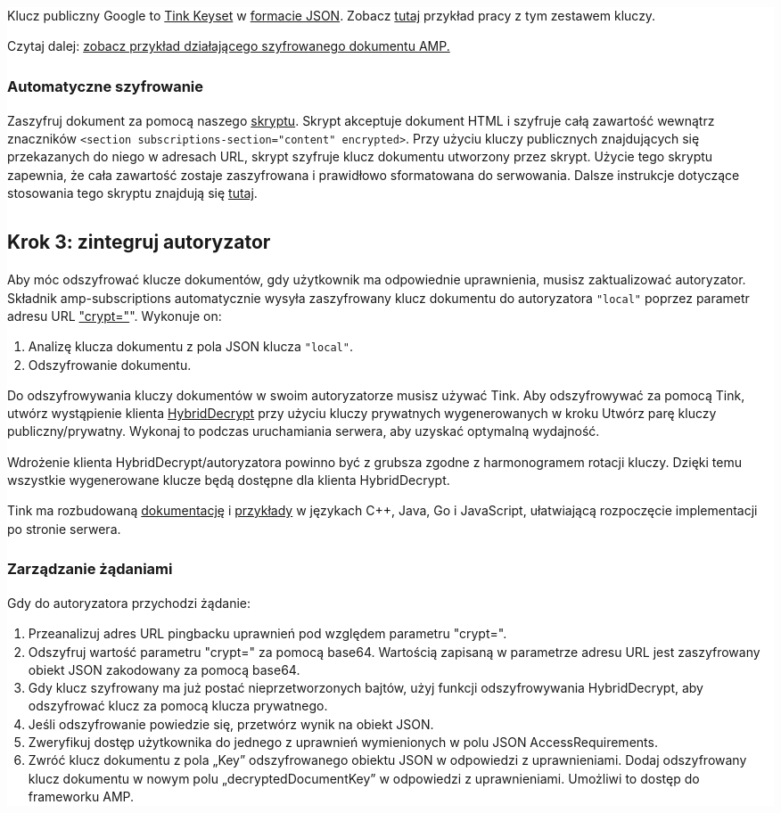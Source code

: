 Klucz publiczny Google to [Tink Keyset](https://github.com/google/tink/blob/2f3e0a64258060d4f7501aa6460fdefbf6c9ba2b/proto/tink.proto#L131) w [formacie JSON](https://github.com/google/tink/blob/2f3e0a64258060d4f7501aa6460fdefbf6c9ba2b/go/keyset/json_io.go). Zobacz [tutaj](https://github.com/subscriptions-project/encryption/blob/617f0911c9870dae900a232e2dc8ee9196677a89/golang/pkg/encryption/encryption.go#L83) przykład pracy z tym zestawem kluczy.

Czytaj dalej: [zobacz przykład działającego szyfrowanego dokumentu AMP.](https://github.com/subscriptions-project/scenic-demo/blob/master/app/views/article-amp.html)

### Automatyczne szyfrowanie

Zaszyfruj dokument za pomocą naszego [skryptu](https://github.com/subscriptions-project/encryption/tree/master/golang/cmd/encrypt). Skrypt akceptuje dokument HTML i szyfruje całą zawartość wewnątrz znaczników `<section subscriptions-section="content" encrypted>`. Przy użyciu kluczy publicznych znajdujących się przekazanych do niego w adresach URL, skrypt szyfruje klucz dokumentu utworzony przez skrypt. Użycie tego skryptu zapewnia, że cała zawartość zostaje zaszyfrowana i prawidłowo sformatowana do serwowania. Dalsze instrukcje dotyczące stosowania tego skryptu znajdują się [tutaj](https://github.com/subscriptions-project/encryption/blob/master/golang/cmd/encrypt/README.md).

## Krok 3: zintegruj autoryzator

Aby móc odszyfrować klucze dokumentów, gdy użytkownik ma odpowiednie uprawnienia, musisz zaktualizować autoryzator. Składnik amp-subscriptions automatycznie wysyła zaszyfrowany klucz dokumentu do autoryzatora `"local"` poprzez parametr adresu URL ["crypt="](https://github.com/ampproject/amphtml/blob/4ebe3df7afb0a6d054bccfd6800421a149a20d55/extensions/amp-subscriptions/0.1/local-subscription-platform-remote.js#L70)". Wykonuje on:

1. Analizę klucza dokumentu z pola JSON klucza `"local"`.
2. Odszyfrowanie dokumentu.

Do odszyfrowywania kluczy dokumentów w swoim autoryzatorze musisz używać Tink. Aby odszyfrowywać za pomocą Tink, utwórz wystąpienie klienta [HybridDecrypt](https://github.com/google/tink/blob/master/java/src/main/java/com/google/crypto/tink/HybridDecrypt.java) przy użyciu kluczy prywatnych wygenerowanych w kroku Utwórz parę kluczy publiczny/prywatny. Wykonaj to podczas uruchamiania serwera, aby uzyskać optymalną wydajność.

Wdrożenie klienta HybridDecrypt/autoryzatora powinno być z grubsza zgodne z harmonogramem rotacji kluczy. Dzięki temu wszystkie wygenerowane klucze będą dostępne dla klienta HybridDecrypt.

Tink ma rozbudowaną [dokumentację](https://github.com/google/tink/tree/master/docs) i [przykłady](https://github.com/google/tink/tree/master/examples) w językach C++, Java, Go i JavaScript, ułatwiającą rozpoczęcie implementacji po stronie serwera.

### Zarządzanie żądaniami

Gdy do autoryzatora przychodzi żądanie:

1. Przeanalizuj adres URL pingbacku uprawnień pod względem parametru "crypt=".
2. Odszyfruj wartość parametru "crypt=" za pomocą base64. Wartością zapisaną w parametrze adresu URL jest zaszyfrowany obiekt JSON zakodowany za pomocą base64.
3. Gdy klucz szyfrowany ma już postać nieprzetworzonych bajtów, użyj funkcji odszyfrowywania HybridDecrypt, aby odszyfrować klucz za pomocą klucza prywatnego.
4. Jeśli odszyfrowanie powiedzie się, przetwórz wynik na obiekt JSON.
5. Zweryfikuj dostęp użytkownika do jednego z uprawnień wymienionych w polu JSON AccessRequirements.
6. Zwróć klucz dokumentu z pola „Key” odszyfrowanego obiektu JSON w odpowiedzi z uprawnieniami. Dodaj odszyfrowany klucz dokumentu w nowym polu „decryptedDocumentKey” w odpowiedzi z uprawnieniami. Umożliwi to dostęp do frameworku AMP.
